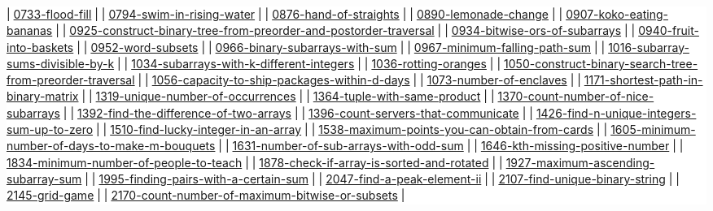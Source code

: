 | [0733-flood-fill](https://github.com/Rashipotey/Leetcode-Practice/tree/master/0733-flood-fill) |
| [0794-swim-in-rising-water](https://github.com/Rashipotey/Leetcode-Practice/tree/master/0794-swim-in-rising-water) |
| [0876-hand-of-straights](https://github.com/Rashipotey/Leetcode-Practice/tree/master/0876-hand-of-straights) |
| [0890-lemonade-change](https://github.com/Rashipotey/Leetcode-Practice/tree/master/0890-lemonade-change) |
| [0907-koko-eating-bananas](https://github.com/Rashipotey/Leetcode-Practice/tree/master/0907-koko-eating-bananas) |
| [0925-construct-binary-tree-from-preorder-and-postorder-traversal](https://github.com/Rashipotey/Leetcode-Practice/tree/master/0925-construct-binary-tree-from-preorder-and-postorder-traversal) |
| [0934-bitwise-ors-of-subarrays](https://github.com/Rashipotey/Leetcode-Practice/tree/master/0934-bitwise-ors-of-subarrays) |
| [0940-fruit-into-baskets](https://github.com/Rashipotey/Leetcode-Practice/tree/master/0940-fruit-into-baskets) |
| [0952-word-subsets](https://github.com/Rashipotey/Leetcode-Practice/tree/master/0952-word-subsets) |
| [0966-binary-subarrays-with-sum](https://github.com/Rashipotey/Leetcode-Practice/tree/master/0966-binary-subarrays-with-sum) |
| [0967-minimum-falling-path-sum](https://github.com/Rashipotey/Leetcode-Practice/tree/master/0967-minimum-falling-path-sum) |
| [1016-subarray-sums-divisible-by-k](https://github.com/Rashipotey/Leetcode-Practice/tree/master/1016-subarray-sums-divisible-by-k) |
| [1034-subarrays-with-k-different-integers](https://github.com/Rashipotey/Leetcode-Practice/tree/master/1034-subarrays-with-k-different-integers) |
| [1036-rotting-oranges](https://github.com/Rashipotey/Leetcode-Practice/tree/master/1036-rotting-oranges) |
| [1050-construct-binary-search-tree-from-preorder-traversal](https://github.com/Rashipotey/Leetcode-Practice/tree/master/1050-construct-binary-search-tree-from-preorder-traversal) |
| [1056-capacity-to-ship-packages-within-d-days](https://github.com/Rashipotey/Leetcode-Practice/tree/master/1056-capacity-to-ship-packages-within-d-days) |
| [1073-number-of-enclaves](https://github.com/Rashipotey/Leetcode-Practice/tree/master/1073-number-of-enclaves) |
| [1171-shortest-path-in-binary-matrix](https://github.com/Rashipotey/Leetcode-Practice/tree/master/1171-shortest-path-in-binary-matrix) |
| [1319-unique-number-of-occurrences](https://github.com/Rashipotey/Leetcode-Practice/tree/master/1319-unique-number-of-occurrences) |
| [1364-tuple-with-same-product](https://github.com/Rashipotey/Leetcode-Practice/tree/master/1364-tuple-with-same-product) |
| [1370-count-number-of-nice-subarrays](https://github.com/Rashipotey/Leetcode-Practice/tree/master/1370-count-number-of-nice-subarrays) |
| [1392-find-the-difference-of-two-arrays](https://github.com/Rashipotey/Leetcode-Practice/tree/master/1392-find-the-difference-of-two-arrays) |
| [1396-count-servers-that-communicate](https://github.com/Rashipotey/Leetcode-Practice/tree/master/1396-count-servers-that-communicate) |
| [1426-find-n-unique-integers-sum-up-to-zero](https://github.com/Rashipotey/Leetcode-Practice/tree/master/1426-find-n-unique-integers-sum-up-to-zero) |
| [1510-find-lucky-integer-in-an-array](https://github.com/Rashipotey/Leetcode-Practice/tree/master/1510-find-lucky-integer-in-an-array) |
| [1538-maximum-points-you-can-obtain-from-cards](https://github.com/Rashipotey/Leetcode-Practice/tree/master/1538-maximum-points-you-can-obtain-from-cards) |
| [1605-minimum-number-of-days-to-make-m-bouquets](https://github.com/Rashipotey/Leetcode-Practice/tree/master/1605-minimum-number-of-days-to-make-m-bouquets) |
| [1631-number-of-sub-arrays-with-odd-sum](https://github.com/Rashipotey/Leetcode-Practice/tree/master/1631-number-of-sub-arrays-with-odd-sum) |
| [1646-kth-missing-positive-number](https://github.com/Rashipotey/Leetcode-Practice/tree/master/1646-kth-missing-positive-number) |
| [1834-minimum-number-of-people-to-teach](https://github.com/Rashipotey/Leetcode-Practice/tree/master/1834-minimum-number-of-people-to-teach) |
| [1878-check-if-array-is-sorted-and-rotated](https://github.com/Rashipotey/Leetcode-Practice/tree/master/1878-check-if-array-is-sorted-and-rotated) |
| [1927-maximum-ascending-subarray-sum](https://github.com/Rashipotey/Leetcode-Practice/tree/master/1927-maximum-ascending-subarray-sum) |
| [1995-finding-pairs-with-a-certain-sum](https://github.com/Rashipotey/Leetcode-Practice/tree/master/1995-finding-pairs-with-a-certain-sum) |
| [2047-find-a-peak-element-ii](https://github.com/Rashipotey/Leetcode-Practice/tree/master/2047-find-a-peak-element-ii) |
| [2107-find-unique-binary-string](https://github.com/Rashipotey/Leetcode-Practice/tree/master/2107-find-unique-binary-string) |
| [2145-grid-game](https://github.com/Rashipotey/Leetcode-Practice/tree/master/2145-grid-game) |
| [2170-count-number-of-maximum-bitwise-or-subsets](https://github.com/Rashipotey/Leetcode-Practice/tree/master/2170-count-number-of-maximum-bitwise-or-subsets) |
